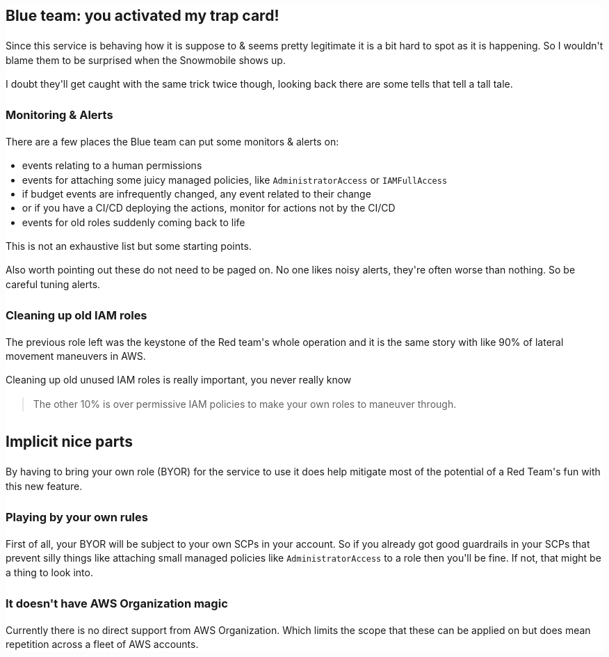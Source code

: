 ## Blue team: you activated my trap card!

Since this service is behaving how it is suppose to & seems pretty legitimate it
is a bit hard to spot as it is happening. So I wouldn't blame them to be
surprised when the Snowmobile shows up. 

I doubt they'll get caught with the same trick twice though, looking back there
are some tells that tell a tall tale.

### Monitoring & Alerts

There are a few places the Blue team can put some monitors & alerts on:
 * events relating to a human permissions
 * events for attaching some juicy managed policies, like `AdministratorAccess` or
     `IAMFullAccess`
 * if budget events are infrequently changed, any event related to their
     change
 * or if you have a CI/CD deploying the actions, monitor for actions not by the
     CI/CD
 * events for old roles suddenly coming back to life

This is not an exhaustive list but some starting points.

Also worth pointing out these do not need to be paged on. No one likes
noisy alerts, they're often worse than nothing. So be careful tuning alerts.

### Cleaning up old IAM roles

The previous role left was the keystone of the Red team's whole operation and
it is the same story with like 90% of lateral movement maneuvers in AWS.

Cleaning up old unused IAM roles is really important, you never really know 

> The other 10% is over permissive IAM policies to make your own roles to
> maneuver through.

## Implicit nice parts

By having to bring your own role (BYOR) for the service to use it does help mitigate
most of the potential of a Red Team's fun with this new feature.

### Playing by your own rules

First of all, your BYOR will be subject to your own SCPs in
your account. So if you already got good guardrails in your SCPs that prevent
silly things like attaching small managed policies like `AdministratorAccess`
to a role then you'll be fine. If not, that might be a thing to look into.

### It doesn't have AWS Organization magic

Currently there is no direct support from AWS Organization.
Which limits the scope that these can be applied on but does mean repetition
across a fleet of AWS accounts.
